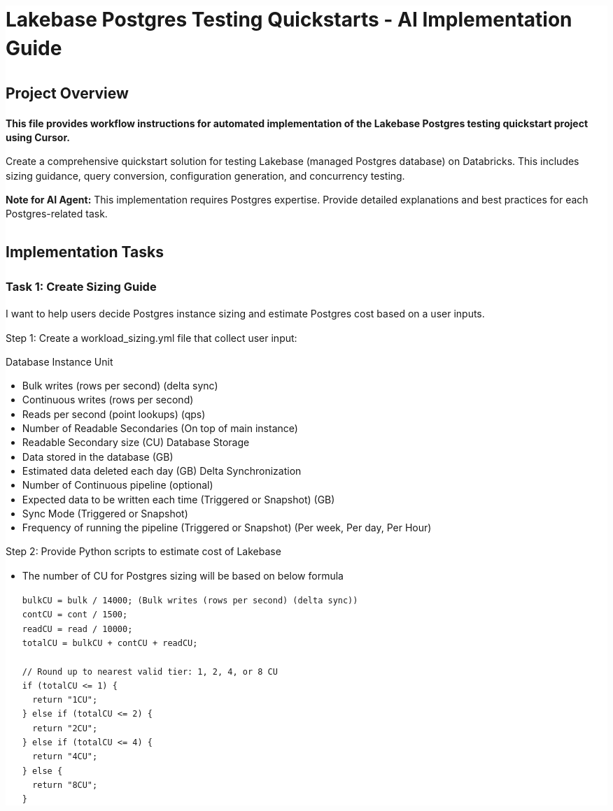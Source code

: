 # Lakebase Postgres Testing Quickstarts - AI Implementation Guide

## Project Overview

**This file provides workflow instructions for automated implementation of the Lakebase Postgres testing quickstart project using Cursor.**

Create a comprehensive quickstart solution for testing Lakebase (managed Postgres database) on Databricks. This includes sizing guidance, query conversion, configuration generation, and concurrency testing.

**Note for AI Agent:** This implementation requires Postgres expertise. Provide detailed explanations and best practices for each Postgres-related task.

## Implementation Tasks

### Task 1: Create Sizing Guide
I want to help users decide Postgres instance sizing and estimate Postgres cost based on a user  inputs. 

Step 1: Create a workload_sizing.yml file that collect user input:

Database Instance Unit
- Bulk writes (rows per second) (delta sync)
- Continuous writes (rows per second)
- Reads per second (point lookups) (qps)
- Number of Readable Secondaries (On top of main instance)
- Readable Secondary size (CU)
Database Storage
- Data stored in the database (GB) 
- Estimated data deleted each day (GB)
Delta Synchronization
- Number of Continuous pipeline (optional)
- Expected data to be written each time (Triggered or Snapshot) (GB)
- Sync Mode (Triggered or Snapshot)
- Frequency of running the pipeline (Triggered or Snapshot) (Per week, Per day, Per Hour)

Step 2: Provide Python scripts to estimate cost of Lakebase

- The number of CU for Postgres sizing will be based on below formula

  ```
  bulkCU = bulk / 14000; (Bulk writes (rows per second) (delta sync))
  contCU = cont / 1500;
  readCU = read / 10000;
  totalCU = bulkCU + contCU + readCU;

  // Round up to nearest valid tier: 1, 2, 4, or 8 CU
  if (totalCU <= 1) {
    return "1CU";
  } else if (totalCU <= 2) {
    return "2CU";
  } else if (totalCU <= 4) {
    return "4CU";
  } else {
    return "8CU";
  }
  ```

